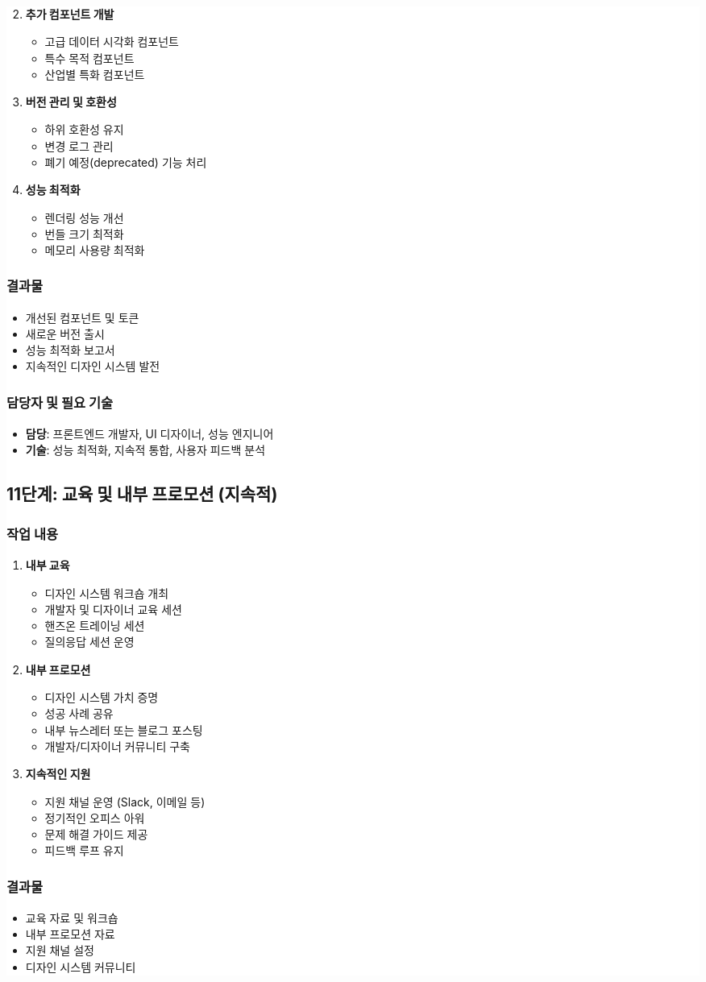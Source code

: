 2. **추가 컴포넌트 개발**
   - 고급 데이터 시각화 컴포넌트
   - 특수 목적 컴포넌트
   - 산업별 특화 컴포넌트

3. **버전 관리 및 호환성**
   - 하위 호환성 유지
   - 변경 로그 관리
   - 폐기 예정(deprecated) 기능 처리

4. **성능 최적화**
   - 렌더링 성능 개선
   - 번들 크기 최적화
   - 메모리 사용량 최적화

### 결과물

- 개선된 컴포넌트 및 토큰
- 새로운 버전 출시
- 성능 최적화 보고서
- 지속적인 디자인 시스템 발전

### 담당자 및 필요 기술

- **담당**: 프론트엔드 개발자, UI 디자이너, 성능 엔지니어
- **기술**: 성능 최적화, 지속적 통합, 사용자 피드백 분석

## 11단계: 교육 및 내부 프로모션 (지속적)

### 작업 내용

1. **내부 교육**
   - 디자인 시스템 워크숍 개최
   - 개발자 및 디자이너 교육 세션
   - 핸즈온 트레이닝 세션
   - 질의응답 세션 운영

2. **내부 프로모션**
   - 디자인 시스템 가치 증명
   - 성공 사례 공유
   - 내부 뉴스레터 또는 블로그 포스팅
   - 개발자/디자이너 커뮤니티 구축

3. **지속적인 지원**
   - 지원 채널 운영 (Slack, 이메일 등)
   - 정기적인 오피스 아워
   - 문제 해결 가이드 제공
   - 피드백 루프 유지

### 결과물

- 교육 자료 및 워크숍
- 내부 프로모션 자료
- 지원 채널 설정
- 디자인 시스템 커뮤니티
